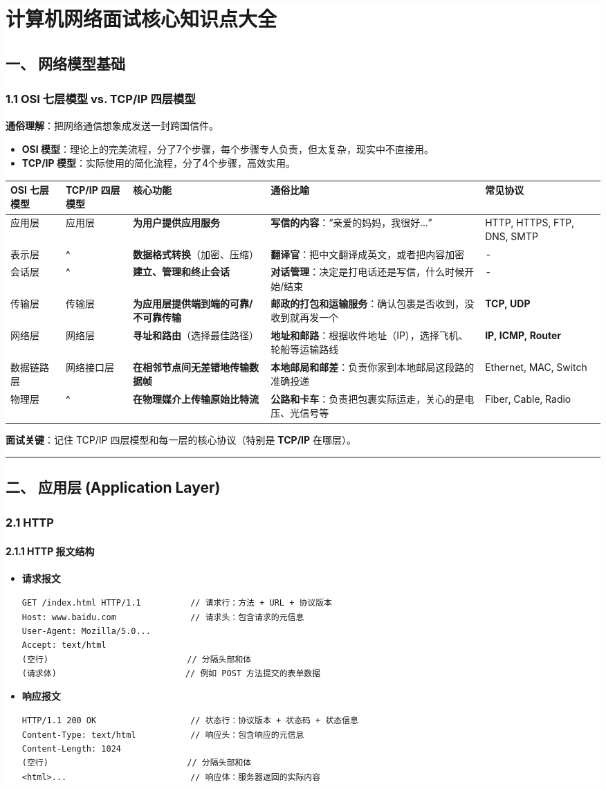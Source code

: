 # 计算机网络面试核心知识点大全

## 一、 网络模型基础

### 1.1 OSI 七层模型 vs. TCP/IP 四层模型

**通俗理解**：把网络通信想象成发送一封跨国信件。
*   **OSI 模型**：理论上的完美流程，分了7个步骤，每个步骤专人负责，但太复杂，现实中不直接用。
*   **TCP/IP 模型**：实际使用的简化流程，分了4个步骤，高效实用。

| OSI 七层模型 | TCP/IP 四层模型 | 核心功能 | 通俗比喻 | 常见协议 |
| :--- | :--- | :--- | :--- | :--- |
| 应用层 | 应用层 | **为用户提供应用服务** | **写信的内容**：“亲爱的妈妈，我很好...” | HTTP, HTTPS, FTP, DNS, SMTP |
| 表示层 | ^ | **数据格式转换**（加密、压缩） | **翻译官**：把中文翻译成英文，或者把内容加密 | - |
| 会话层 | ^ | **建立、管理和终止会话** | **对话管理**：决定是打电话还是写信，什么时候开始/结束 | - |
| 传输层 | 传输层 | **为应用层提供端到端的可靠/不可靠传输** | **邮政的打包和运输服务**：确认包裹是否收到，没收到就再发一个 | **TCP, UDP** |
| 网络层 | 网络层 | **寻址和路由**（选择最佳路径） | **地址和邮路**：根据收件地址（IP），选择飞机、轮船等运输路线 | **IP, ICMP, Router** |
| 数据链路层 | 网络接口层 | **在相邻节点间无差错地传输数据帧** | **本地邮局和邮差**：负责你家到本地邮局这段路的准确投递 | Ethernet, MAC, Switch |
| 物理层 | ^ | **在物理媒介上传输原始比特流** | **公路和卡车**：负责把包裹实际运走，关心的是电压、光信号等 | Fiber, Cable, Radio |

**面试关键**：记住 TCP/IP 四层模型和每一层的核心协议（特别是 **TCP/IP** 在哪层）。

---

## 二、 应用层 (Application Layer)

### 2.1 HTTP

#### 2.1.1 HTTP 报文结构

*   **请求报文**
    ```http
    GET /index.html HTTP/1.1          // 请求行：方法 + URL + 协议版本
    Host: www.baidu.com               // 请求头：包含请求的元信息
    User-Agent: Mozilla/5.0...
    Accept: text/html
    (空行)                            // 分隔头部和体
    (请求体)                          // 例如 POST 方法提交的表单数据
    ```
*   **响应报文**
    ```http
    HTTP/1.1 200 OK                   // 状态行：协议版本 + 状态码 + 状态信息
    Content-Type: text/html           // 响应头：包含响应的元信息
    Content-Length: 1024
    (空行)                            // 分隔头部和体
    <html>...                         // 响应体：服务器返回的实际内容
    ```
